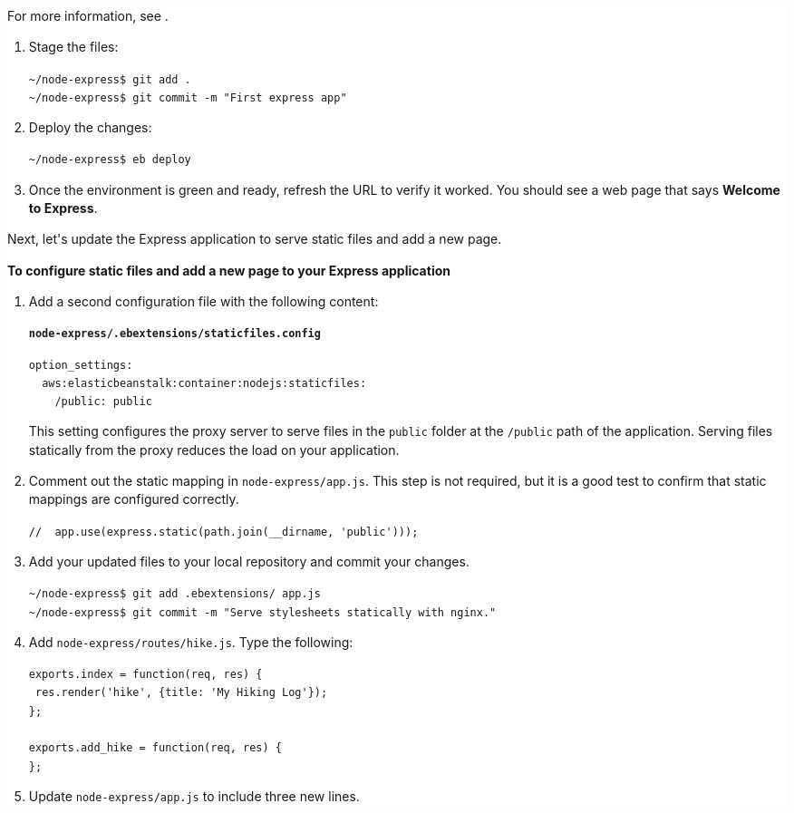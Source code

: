    For more information, see \.

1. Stage the files:

   ```
   ~/node-express$ git add .
   ~/node-express$ git commit -m "First express app"
   ```

1. Deploy the changes:

   ```
   ~/node-express$ eb deploy
   ```

1. Once the environment is green and ready, refresh the URL to verify it worked\. You should see a web page that says **Welcome to Express**\.

Next, let's update the Express application to serve static files and add a new page\.

**To configure static files and add a new page to your Express application**

1. Add a second configuration file with the following content:

   **`node-express/.ebextensions/staticfiles.config`**

   ```
   option_settings:
     aws:elasticbeanstalk:container:nodejs:staticfiles:
       /public: public
   ```

   This setting configures the proxy server to serve files in the `public` folder at the `/public` path of the application\. Serving files statically from the proxy reduces the load on your application\.

1. Comment out the static mapping in `node-express/app.js`\. This step is not required, but it is a good test to confirm that static mappings are configured correctly\.

   ```
   //  app.use(express.static(path.join(__dirname, 'public'))); 
   ```

1. Add your updated files to your local repository and commit your changes\.

   ```
   ~/node-express$ git add .ebextensions/ app.js
   ~/node-express$ git commit -m "Serve stylesheets statically with nginx."
   ```

1. Add `node-express/routes/hike.js`\. Type the following:

   ```
   exports.index = function(req, res) {
    res.render('hike', {title: 'My Hiking Log'});
   };
   
   exports.add_hike = function(req, res) {
   };
   ```

1. Update `node-express/app.js` to include three new lines\.
